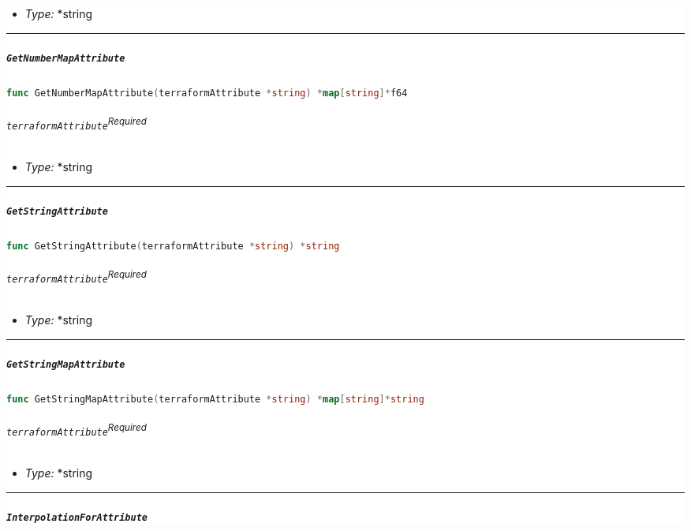 - *Type:* *string

---

##### `GetNumberMapAttribute` <a name="GetNumberMapAttribute" id="@cdktf/provider-snowflake.dataSnowflakeStages.DataSnowflakeStages.getNumberMapAttribute"></a>

```go
func GetNumberMapAttribute(terraformAttribute *string) *map[string]*f64
```

###### `terraformAttribute`<sup>Required</sup> <a name="terraformAttribute" id="@cdktf/provider-snowflake.dataSnowflakeStages.DataSnowflakeStages.getNumberMapAttribute.parameter.terraformAttribute"></a>

- *Type:* *string

---

##### `GetStringAttribute` <a name="GetStringAttribute" id="@cdktf/provider-snowflake.dataSnowflakeStages.DataSnowflakeStages.getStringAttribute"></a>

```go
func GetStringAttribute(terraformAttribute *string) *string
```

###### `terraformAttribute`<sup>Required</sup> <a name="terraformAttribute" id="@cdktf/provider-snowflake.dataSnowflakeStages.DataSnowflakeStages.getStringAttribute.parameter.terraformAttribute"></a>

- *Type:* *string

---

##### `GetStringMapAttribute` <a name="GetStringMapAttribute" id="@cdktf/provider-snowflake.dataSnowflakeStages.DataSnowflakeStages.getStringMapAttribute"></a>

```go
func GetStringMapAttribute(terraformAttribute *string) *map[string]*string
```

###### `terraformAttribute`<sup>Required</sup> <a name="terraformAttribute" id="@cdktf/provider-snowflake.dataSnowflakeStages.DataSnowflakeStages.getStringMapAttribute.parameter.terraformAttribute"></a>

- *Type:* *string

---

##### `InterpolationForAttribute` <a name="InterpolationForAttribute" id="@cdktf/provider-snowflake.dataSnowflakeStages.DataSnowflakeStages.interpolationForAttribute"></a>
